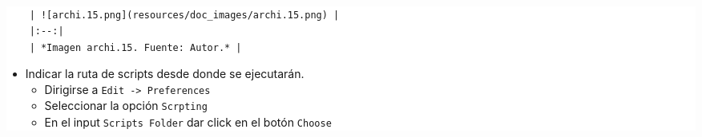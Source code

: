         | ![archi.15.png](resources/doc_images/archi.15.png) | 
        |:--:| 
        | *Imagen archi.15. Fuente: Autor.* |
  - Indicar la ruta de scripts desde donde se ejecutarán.
    - Dirigirse a `Edit -> Preferences`
    - Seleccionar la opción `Scrpting`
    - En el input `Scripts Folder` dar click en el botón `Choose`